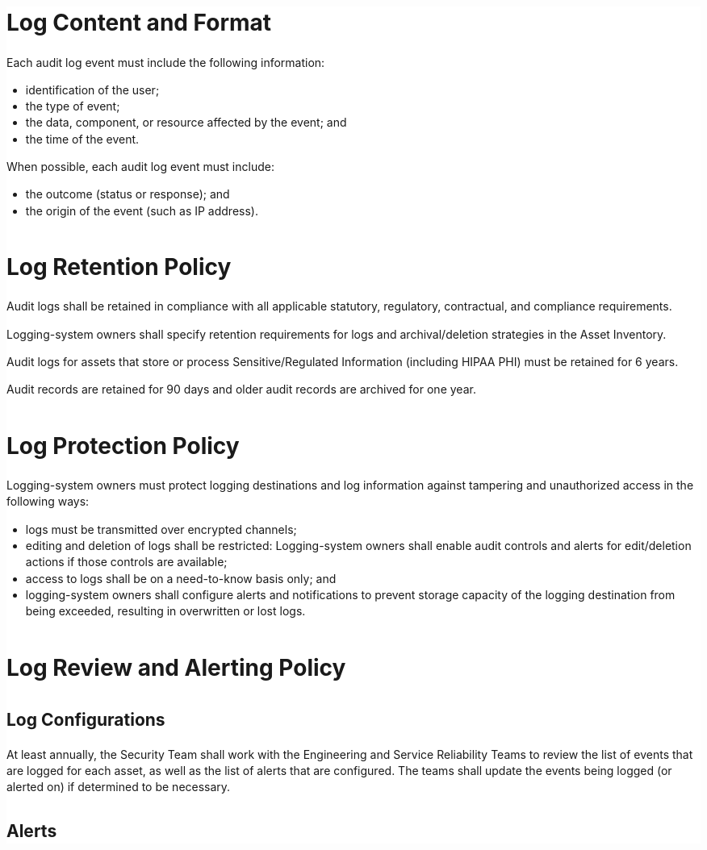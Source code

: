 # Log Content and Format

Each audit log event must include the following information:

- identification of the user;
- the type of event;
- the data, component, or resource affected by the event; and
- the time of the event.

When possible, each audit log event must include:

- the outcome (status or response); and
- the origin of the event (such as IP address).

# Log Retention Policy

Audit logs shall be retained in compliance with all applicable statutory, regulatory, contractual, and compliance requirements.

Logging-system owners shall specify retention requirements for logs and archival/deletion strategies in the Asset Inventory.

Audit logs for assets that store or process Sensitive/Regulated Information (including HIPAA PHI) must be retained for 6 years.

Audit records are retained for 90 days and older audit records are archived for one year.


# Log Protection Policy

Logging-system owners must protect logging destinations and log information against tampering and unauthorized access in the following ways:

- logs must be transmitted over encrypted channels;
- editing and deletion of logs shall be restricted: Logging-system owners shall enable audit controls and alerts for edit/deletion actions if those controls are available;
- access to logs shall be on a need-to-know basis only; and
- logging-system owners shall configure alerts and notifications to prevent storage capacity of the logging destination from being exceeded, resulting in overwritten or lost logs.

# Log Review and Alerting Policy

## Log Configurations

At least annually, the Security Team shall work with the Engineering and Service Reliability Teams to review the list of events that are logged for each asset, as well as the list of alerts that are configured. The teams shall update the events being logged (or alerted on) if determined to be necessary.

## Alerts
